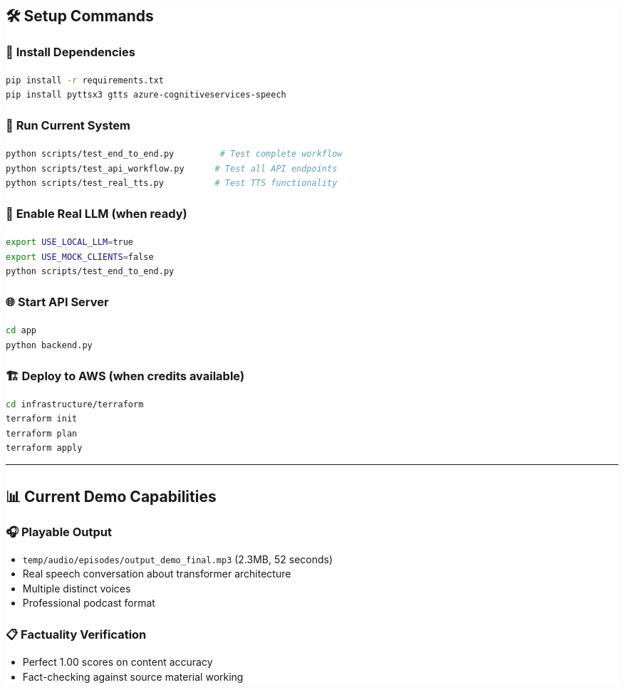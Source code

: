 
## 🛠️ **Setup Commands**

### 🔧 **Install Dependencies**
```bash
pip install -r requirements.txt
pip install pyttsx3 gtts azure-cognitiveservices-speech
```

### 🚀 **Run Current System**
```bash
python scripts/test_end_to_end.py         # Test complete workflow
python scripts/test_api_workflow.py      # Test all API endpoints
python scripts/test_real_tts.py          # Test TTS functionality
```

### 🔄 **Enable Real LLM (when ready)**
```bash
export USE_LOCAL_LLM=true
export USE_MOCK_CLIENTS=false
python scripts/test_end_to_end.py
```

### 🌐 **Start API Server**
```bash
cd app
python backend.py
```

### 🏗️ **Deploy to AWS (when credits available)**
```bash
cd infrastructure/terraform
terraform init
terraform plan
terraform apply
```

---

## 📊 **Current Demo Capabilities**

### 🎧 **Playable Output**
- `temp/audio/episodes/output_demo_final.mp3` (2.3MB, 52 seconds)
- Real speech conversation about transformer architecture
- Multiple distinct voices
- Professional podcast format

### 📋 **Factuality Verification**
- Perfect 1.00 scores on content accuracy
- Fact-checking against source material working
